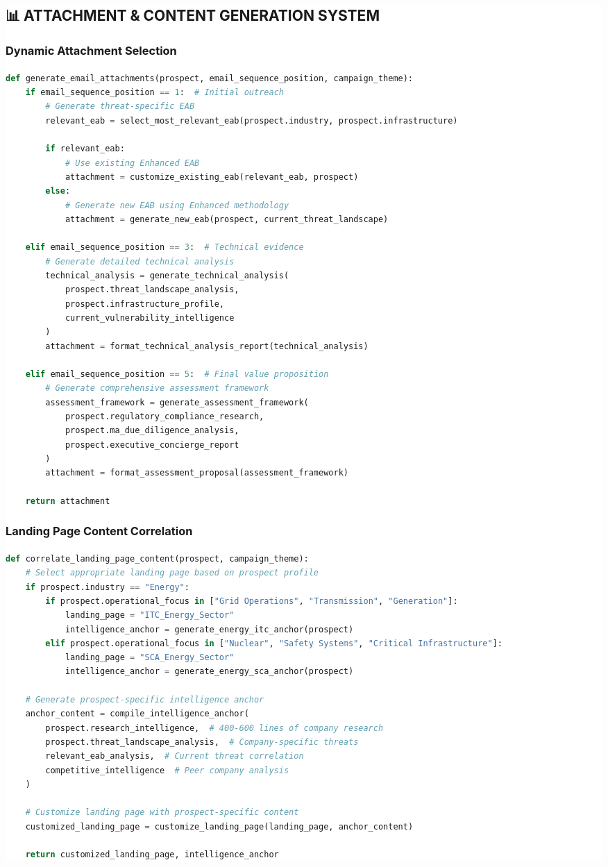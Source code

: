 
## 📊 **ATTACHMENT & CONTENT GENERATION SYSTEM**

### **Dynamic Attachment Selection**
```python
def generate_email_attachments(prospect, email_sequence_position, campaign_theme):
    if email_sequence_position == 1:  # Initial outreach
        # Generate threat-specific EAB
        relevant_eab = select_most_relevant_eab(prospect.industry, prospect.infrastructure)
        
        if relevant_eab:
            # Use existing Enhanced EAB
            attachment = customize_existing_eab(relevant_eab, prospect)
        else:
            # Generate new EAB using Enhanced methodology
            attachment = generate_new_eab(prospect, current_threat_landscape)
            
    elif email_sequence_position == 3:  # Technical evidence
        # Generate detailed technical analysis
        technical_analysis = generate_technical_analysis(
            prospect.threat_landscape_analysis,
            prospect.infrastructure_profile,
            current_vulnerability_intelligence
        )
        attachment = format_technical_analysis_report(technical_analysis)
        
    elif email_sequence_position == 5:  # Final value proposition
        # Generate comprehensive assessment framework
        assessment_framework = generate_assessment_framework(
            prospect.regulatory_compliance_research,
            prospect.ma_due_diligence_analysis,
            prospect.executive_concierge_report
        )
        attachment = format_assessment_proposal(assessment_framework)
    
    return attachment
```

### **Landing Page Content Correlation**
```python
def correlate_landing_page_content(prospect, campaign_theme):
    # Select appropriate landing page based on prospect profile
    if prospect.industry == "Energy":
        if prospect.operational_focus in ["Grid Operations", "Transmission", "Generation"]:
            landing_page = "ITC_Energy_Sector"
            intelligence_anchor = generate_energy_itc_anchor(prospect)
        elif prospect.operational_focus in ["Nuclear", "Safety Systems", "Critical Infrastructure"]:
            landing_page = "SCA_Energy_Sector"  
            intelligence_anchor = generate_energy_sca_anchor(prospect)
    
    # Generate prospect-specific intelligence anchor
    anchor_content = compile_intelligence_anchor(
        prospect.research_intelligence,  # 400-600 lines of company research
        prospect.threat_landscape_analysis,  # Company-specific threats
        relevant_eab_analysis,  # Current threat correlation
        competitive_intelligence  # Peer company analysis
    )
    
    # Customize landing page with prospect-specific content
    customized_landing_page = customize_landing_page(landing_page, anchor_content)
    
    return customized_landing_page, intelligence_anchor
```